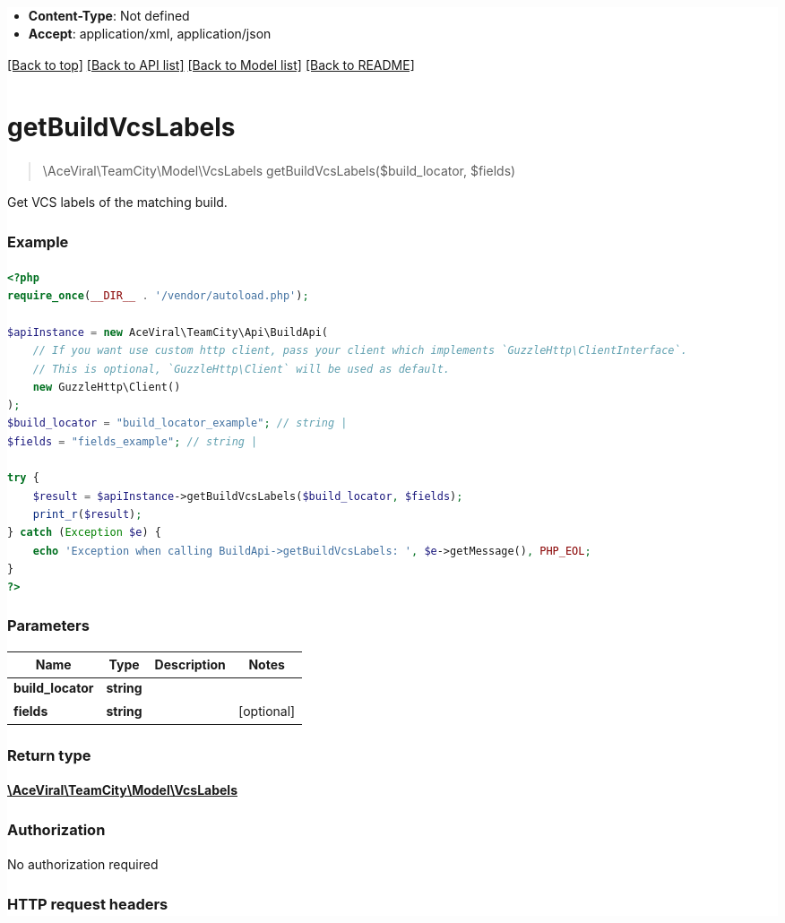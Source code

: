  - **Content-Type**: Not defined
 - **Accept**: application/xml, application/json

[[Back to top]](#) [[Back to API list]](../../README.md#documentation-for-api-endpoints) [[Back to Model list]](../../README.md#documentation-for-models) [[Back to README]](../../README.md)

# **getBuildVcsLabels**
> \AceViral\TeamCity\Model\VcsLabels getBuildVcsLabels($build_locator, $fields)

Get VCS labels of the matching build.



### Example
```php
<?php
require_once(__DIR__ . '/vendor/autoload.php');

$apiInstance = new AceViral\TeamCity\Api\BuildApi(
    // If you want use custom http client, pass your client which implements `GuzzleHttp\ClientInterface`.
    // This is optional, `GuzzleHttp\Client` will be used as default.
    new GuzzleHttp\Client()
);
$build_locator = "build_locator_example"; // string | 
$fields = "fields_example"; // string | 

try {
    $result = $apiInstance->getBuildVcsLabels($build_locator, $fields);
    print_r($result);
} catch (Exception $e) {
    echo 'Exception when calling BuildApi->getBuildVcsLabels: ', $e->getMessage(), PHP_EOL;
}
?>
```

### Parameters

Name | Type | Description  | Notes
------------- | ------------- | ------------- | -------------
 **build_locator** | **string**|  |
 **fields** | **string**|  | [optional]

### Return type

[**\AceViral\TeamCity\Model\VcsLabels**](../Model/VcsLabels.md)

### Authorization

No authorization required

### HTTP request headers
